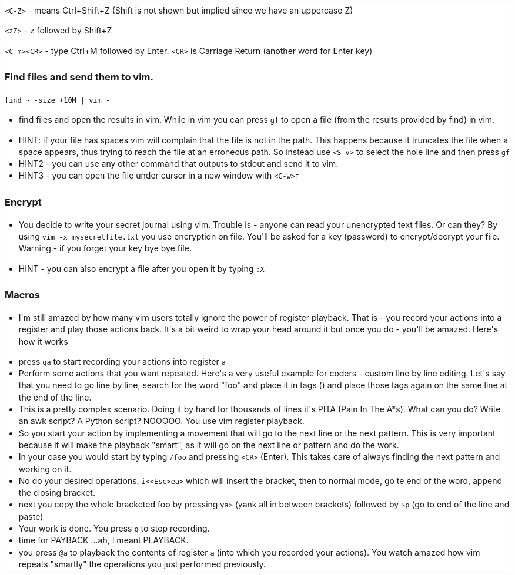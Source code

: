 


`<C-Z>` - means Ctrl+Shift+Z (Shift is not shown but implied since we have an uppercase Z)




`<zZ>` - z followed by Shift+Z





`<C-m><CR>` - type Ctrl+M followed by Enter. `<CR>` is Carriage Return (another word for Enter key)







### Find files and send them to vim.
```find ~ -size +10M | vim -```



* find files and open the results in vim. While in vim you can press `gf` to open a file (from the results provided by find) in vim. 
- HINT: if your file has spaces vim will complain that the file is not in the path. This happens because it truncates the file when a space appears, thus trying to reach the file at an erroneous path. So instead use `<S-v>` to select the hole line and then press `gf` 
- HINT2 - you can use any other command that outputs to stdout and send it to vim. 
- HINT3 - you can open the file under cursor in a new window with `<C-w>f`



### Encrypt
* You decide to write your secret journal using vim. Trouble is - anyone can read your unencrypted text files. Or can they? By using `vim -x mysecretfile.txt` you use encryption on file. You'll be asked for a key (password) to encrypt/decrypt your file. Warning - if you forget your key bye bye file. 
- HINT - you can also encrypt a file after you open it by typing `:X`




### Macros
* I'm still amazed by how many vim users totally ignore the power of register playback. That is - you record your actions into a register and play those actions back. It's a bit weird to wrap your head around it but once you do - you'll be amazed. 
Here's how it works
- press `qa` to start recording your actions into register `a`
- Perform some actions that you want repeated. Here's a very useful example for coders - custom line by line editing. Let's say that you need to go line by line, search for the word "foo" and place it in tags (<foo>) and place those tags again on the same line at the end of the line.
- This is a pretty complex scenario. Doing it by hand for thousands of lines it's PITA (Pain In The A*s). What can you do? Write an awk script? A Python script? NOOOOO. You use vim register playback.
- So you start your action by implementing a movement that will go to the next line or the next pattern. This is very important because it will make the playback "smart", as it will go on the next line or pattern and do the work.
- In your case you would start by typing  `/foo` and pressing `<CR>` (Enter). This takes care of always finding the next pattern and working on it.
- No do your desired operations. `i<<Esc>ea>` which will insert the bracket, then to normal mode, go te end of the word, append the closing bracket. 
- next you copy the whole bracketed foo by pressing `ya>` (yank all in between brackets) followed by `$p` (go to end of the line and paste)
- Your work is done. You press `q` to stop recording. 
- time for PAYBACK ...ah, I meant PLAYBACK. 
- you press `@a` to playback the contents of register `a` (into which you recorded your actions). You watch amazed how vim repeats "smartly" the operations you just performed previously. 
```